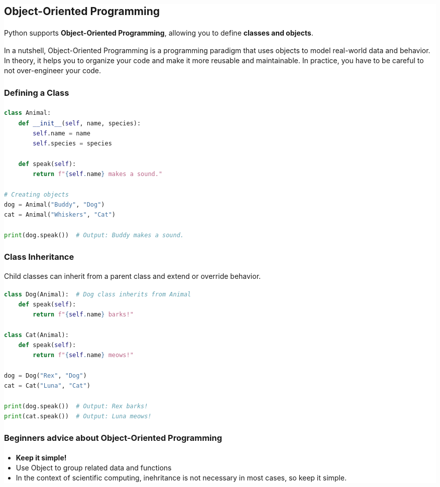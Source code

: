 ## Object-Oriented Programming

Python supports **Object-Oriented Programming**, allowing you to define **classes and objects**.

In a nutshell, Object-Oriented Programming is a programming paradigm that uses objects to model real-world data and behavior.
In theory, it helps you to organize your code and make it more reusable and maintainable.
In practice, you have to be careful to not over-engineer your code.

### Defining a Class

```python
class Animal:
    def __init__(self, name, species):
        self.name = name
        self.species = species
    
    def speak(self):
        return f"{self.name} makes a sound."

# Creating objects
dog = Animal("Buddy", "Dog")
cat = Animal("Whiskers", "Cat")

print(dog.speak())  # Output: Buddy makes a sound.
```

### Class Inheritance

Child classes can inherit from a parent class and extend or override behavior.

```python
class Dog(Animal):  # Dog class inherits from Animal
    def speak(self):
        return f"{self.name} barks!"

class Cat(Animal):  
    def speak(self):
        return f"{self.name} meows!"

dog = Dog("Rex", "Dog")
cat = Cat("Luna", "Cat")

print(dog.speak())  # Output: Rex barks!
print(cat.speak())  # Output: Luna meows!
```

### Beginners advice about Object-Oriented Programming

- **Keep it simple!**
- Use Object to group related data and functions
- In the context of scientific computing, inehritance is not necessary in most cases, so keep it simple.
